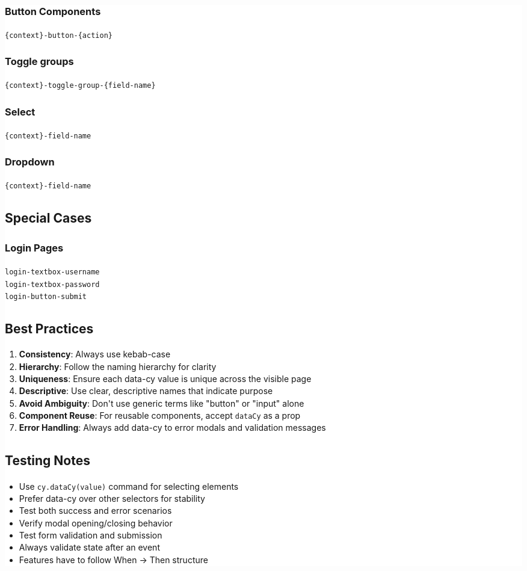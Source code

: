 ### Button Components

```
{context}-button-{action}
```

### Toggle groups

```
{context}-toggle-group-{field-name}
```

### Select

```
{context}-field-name
```

### Dropdown

```
{context}-field-name
```

## Special Cases

### Login Pages

```
login-textbox-username
login-textbox-password
login-button-submit
```

## Best Practices

1. **Consistency**: Always use kebab-case
2. **Hierarchy**: Follow the naming hierarchy for clarity
3. **Uniqueness**: Ensure each data-cy value is unique across the visible page
4. **Descriptive**: Use clear, descriptive names that indicate purpose
5. **Avoid Ambiguity**: Don't use generic terms like "button" or "input" alone
6. **Component Reuse**: For reusable components, accept `dataCy` as a prop
7. **Error Handling**: Always add data-cy to error modals and validation messages

## Testing Notes

- Use `cy.dataCy(value)` command for selecting elements
- Prefer data-cy over other selectors for stability
- Test both success and error scenarios
- Verify modal opening/closing behavior
- Test form validation and submission
- Always validate state after an event
- Features have to follow When -> Then structure
